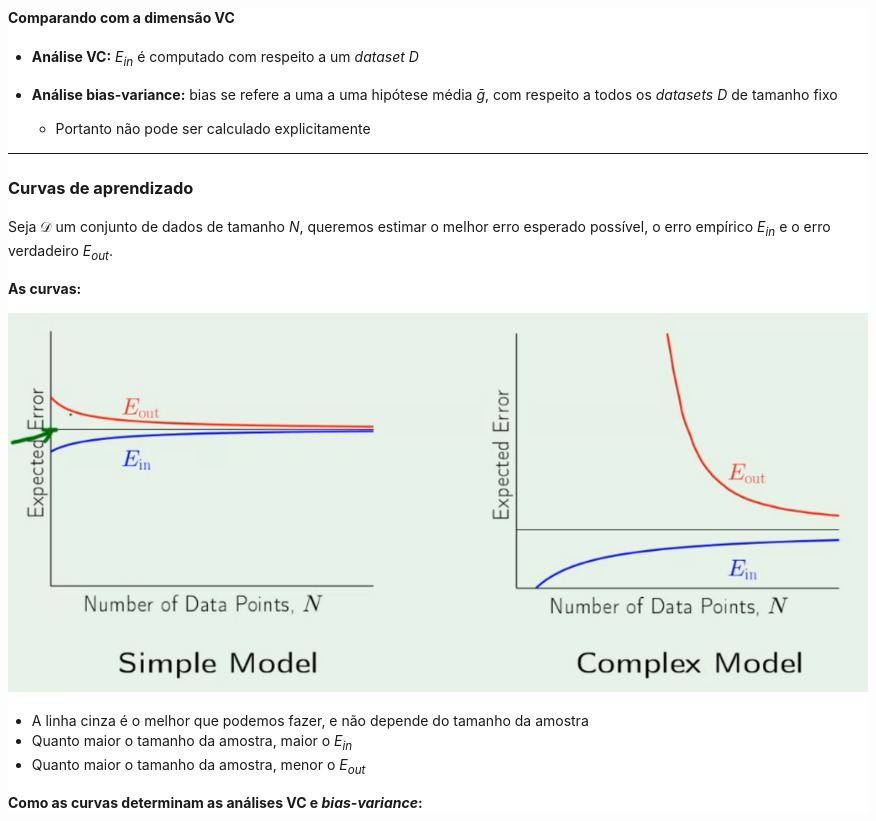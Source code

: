 #### Comparando com a dimensão VC

- **Análise VC:** $E_{in}$ é computado com respeito a um *dataset* $D$

- **Análise bias-variance:** bias se refere a uma a uma hipótese média $\bar{g}$, com respeito a todos os *datasets* $D$ de tamanho fixo
  - Portanto não pode ser calculado explicitamente

---

### Curvas de aprendizado

Seja $\mathcal{D}$ um conjunto de dados de tamanho $N$, queremos estimar o melhor erro esperado possível, o erro empírico $E_{in}$ e o erro verdadeiro $E_{out}$.

**As curvas:**

![learning curve](./img/learning-curve.png)

- A linha cinza é o melhor que podemos fazer, e não depende do tamanho da amostra
- Quanto maior o tamanho da amostra, maior o $E_{in}$
- Quanto maior o tamanho da amostra, menor o $E_{out}$

**Como as curvas determinam as análises VC e *bias-variance*:**
